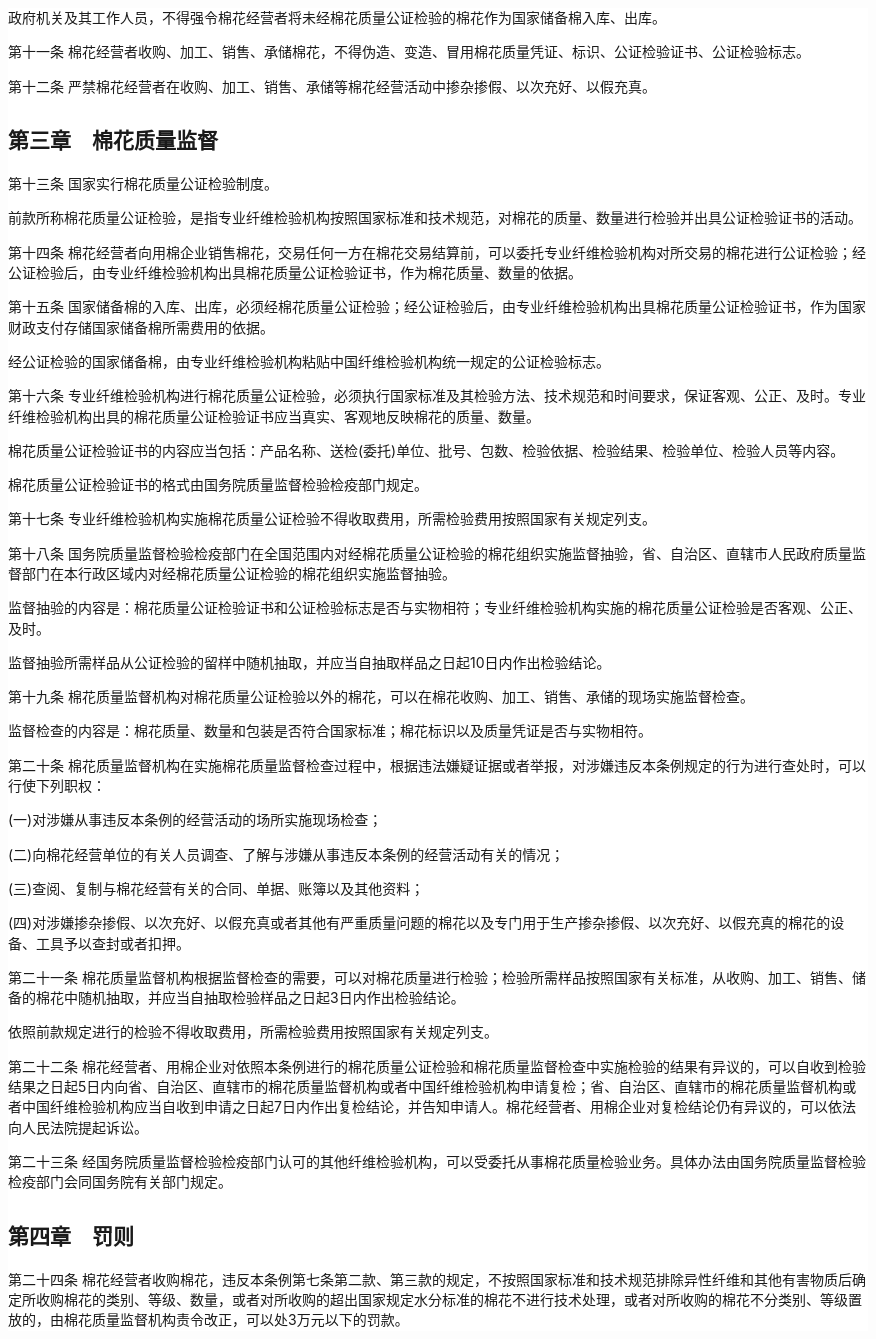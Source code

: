 政府机关及其工作人员，不得强令棉花经营者将未经棉花质量公证检验的棉花作为国家储备棉入库、出库。

第十一条 棉花经营者收购、加工、销售、承储棉花，不得伪造、变造、冒用棉花质量凭证、标识、公证检验证书、公证检验标志。

第十二条 严禁棉花经营者在收购、加工、销售、承储等棉花经营活动中掺杂掺假、以次充好、以假充真。

## 第三章　棉花质量监督

第十三条 国家实行棉花质量公证检验制度。

前款所称棉花质量公证检验，是指专业纤维检验机构按照国家标准和技术规范，对棉花的质量、数量进行检验并出具公证检验证书的活动。

第十四条 棉花经营者向用棉企业销售棉花，交易任何一方在棉花交易结算前，可以委托专业纤维检验机构对所交易的棉花进行公证检验；经公证检验后，由专业纤维检验机构出具棉花质量公证检验证书，作为棉花质量、数量的依据。

第十五条 国家储备棉的入库、出库，必须经棉花质量公证检验；经公证检验后，由专业纤维检验机构出具棉花质量公证检验证书，作为国家财政支付存储国家储备棉所需费用的依据。

经公证检验的国家储备棉，由专业纤维检验机构粘贴中国纤维检验机构统一规定的公证检验标志。

第十六条 专业纤维检验机构进行棉花质量公证检验，必须执行国家标准及其检验方法、技术规范和时间要求，保证客观、公正、及时。专业纤维检验机构出具的棉花质量公证检验证书应当真实、客观地反映棉花的质量、数量。

棉花质量公证检验证书的内容应当包括：产品名称、送检(委托)单位、批号、包数、检验依据、检验结果、检验单位、检验人员等内容。

棉花质量公证检验证书的格式由国务院质量监督检验检疫部门规定。

第十七条 专业纤维检验机构实施棉花质量公证检验不得收取费用，所需检验费用按照国家有关规定列支。

第十八条 国务院质量监督检验检疫部门在全国范围内对经棉花质量公证检验的棉花组织实施监督抽验，省、自治区、直辖市人民政府质量监督部门在本行政区域内对经棉花质量公证检验的棉花组织实施监督抽验。

监督抽验的内容是：棉花质量公证检验证书和公证检验标志是否与实物相符；专业纤维检验机构实施的棉花质量公证检验是否客观、公正、及时。

监督抽验所需样品从公证检验的留样中随机抽取，并应当自抽取样品之日起10日内作出检验结论。

第十九条 棉花质量监督机构对棉花质量公证检验以外的棉花，可以在棉花收购、加工、销售、承储的现场实施监督检查。

监督检查的内容是：棉花质量、数量和包装是否符合国家标准；棉花标识以及质量凭证是否与实物相符。

第二十条 棉花质量监督机构在实施棉花质量监督检查过程中，根据违法嫌疑证据或者举报，对涉嫌违反本条例规定的行为进行查处时，可以行使下列职权：

(一)对涉嫌从事违反本条例的经营活动的场所实施现场检查；

(二)向棉花经营单位的有关人员调查、了解与涉嫌从事违反本条例的经营活动有关的情况；

(三)查阅、复制与棉花经营有关的合同、单据、账簿以及其他资料；

(四)对涉嫌掺杂掺假、以次充好、以假充真或者其他有严重质量问题的棉花以及专门用于生产掺杂掺假、以次充好、以假充真的棉花的设备、工具予以查封或者扣押。

第二十一条 棉花质量监督机构根据监督检查的需要，可以对棉花质量进行检验；检验所需样品按照国家有关标准，从收购、加工、销售、储备的棉花中随机抽取，并应当自抽取检验样品之日起3日内作出检验结论。

依照前款规定进行的检验不得收取费用，所需检验费用按照国家有关规定列支。

第二十二条 棉花经营者、用棉企业对依照本条例进行的棉花质量公证检验和棉花质量监督检查中实施检验的结果有异议的，可以自收到检验结果之日起5日内向省、自治区、直辖市的棉花质量监督机构或者中国纤维检验机构申请复检；省、自治区、直辖市的棉花质量监督机构或者中国纤维检验机构应当自收到申请之日起7日内作出复检结论，并告知申请人。棉花经营者、用棉企业对复检结论仍有异议的，可以依法向人民法院提起诉讼。

第二十三条 经国务院质量监督检验检疫部门认可的其他纤维检验机构，可以受委托从事棉花质量检验业务。具体办法由国务院质量监督检验检疫部门会同国务院有关部门规定。

## 第四章　罚则

第二十四条 棉花经营者收购棉花，违反本条例第七条第二款、第三款的规定，不按照国家标准和技术规范排除异性纤维和其他有害物质后确定所收购棉花的类别、等级、数量，或者对所收购的超出国家规定水分标准的棉花不进行技术处理，或者对所收购的棉花不分类别、等级置放的，由棉花质量监督机构责令改正，可以处3万元以下的罚款。
